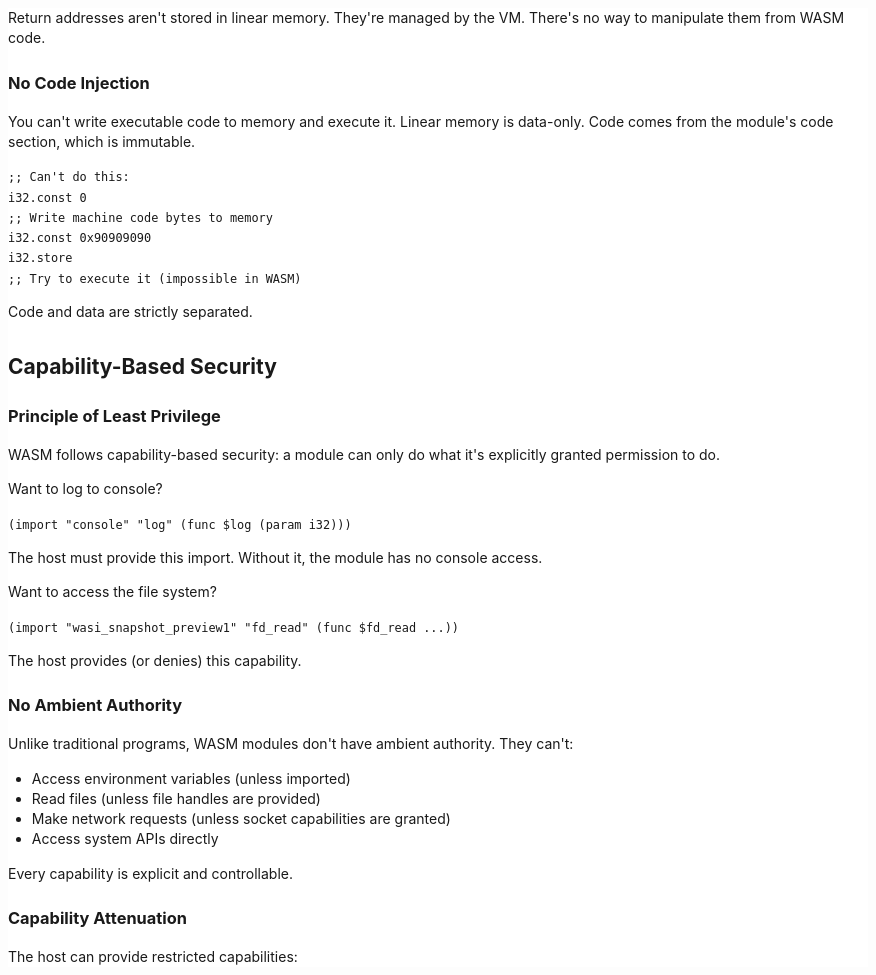 Return addresses aren't stored in linear memory. They're managed by the VM. There's no way to manipulate them from WASM code.

### No Code Injection

You can't write executable code to memory and execute it. Linear memory is data-only. Code comes from the module's code section, which is immutable.

```wasm
;; Can't do this:
i32.const 0
;; Write machine code bytes to memory
i32.const 0x90909090
i32.store
;; Try to execute it (impossible in WASM)
```

Code and data are strictly separated.

## Capability-Based Security

### Principle of Least Privilege

WASM follows capability-based security: a module can only do what it's explicitly granted permission to do.

Want to log to console?

```wasm
(import "console" "log" (func $log (param i32)))
```

The host must provide this import. Without it, the module has no console access.

Want to access the file system?

```wasm
(import "wasi_snapshot_preview1" "fd_read" (func $fd_read ...))
```

The host provides (or denies) this capability.

### No Ambient Authority

Unlike traditional programs, WASM modules don't have ambient authority. They can't:

- Access environment variables (unless imported)
- Read files (unless file handles are provided)
- Make network requests (unless socket capabilities are granted)
- Access system APIs directly

Every capability is explicit and controllable.

### Capability Attenuation

The host can provide restricted capabilities:
